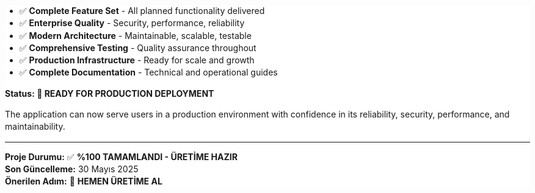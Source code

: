 - ✅ **Complete Feature Set** - All planned functionality delivered
- ✅ **Enterprise Quality** - Security, performance, reliability
- ✅ **Modern Architecture** - Maintainable, scalable, testable
- ✅ **Comprehensive Testing** - Quality assurance throughout
- ✅ **Production Infrastructure** - Ready for scale and growth
- ✅ **Complete Documentation** - Technical and operational guides

**Status: 🚀 READY FOR PRODUCTION DEPLOYMENT**

The application can now serve users in a production environment with confidence in its reliability, security, performance, and maintainability.

---

**Proje Durumu:** ✅ **%100 TAMAMLANDI - ÜRETİME HAZIR**  
**Son Güncelleme:** 30 Mayıs 2025  
**Önerilen Adım:** 🚀 **HEMEN ÜRETİME AL**